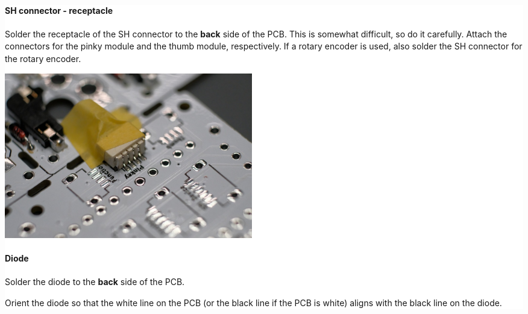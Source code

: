 #### SH connector - receptacle

Solder the receptacle of the SH connector to the **back** side of the PCB. This is somewhat difficult, so do it carefully. Attach the connectors for the pinky module and the thumb module, respectively.
If a rotary encoder is used, also solder the SH connector for the rotary encoder.

<img src="images/DSCF8485.jpg" alt="picture 20" style="zoom: 40%;" /> 

#### Diode

Solder the diode to the **back** side of the PCB.

Orient the diode so that the white line on the PCB (or the black line if the PCB is white) aligns with the black line on the diode.
